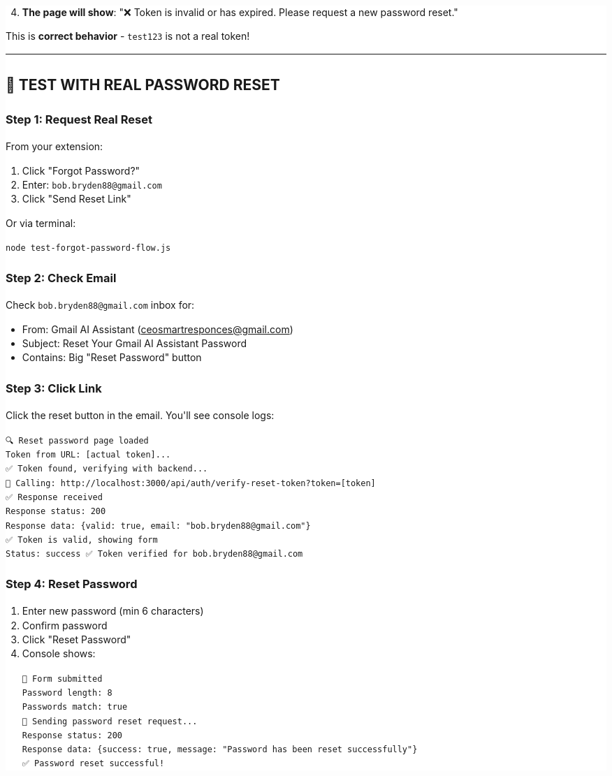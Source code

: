 4. **The page will show**: "❌ Token is invalid or has expired. Please request a new password reset."

This is **correct behavior** - `test123` is not a real token!

---

## 📧 **TEST WITH REAL PASSWORD RESET**

### **Step 1: Request Real Reset**

From your extension:
1. Click "Forgot Password?"
2. Enter: `bob.bryden88@gmail.com`
3. Click "Send Reset Link"

Or via terminal:
```bash
node test-forgot-password-flow.js
```

### **Step 2: Check Email**

Check `bob.bryden88@gmail.com` inbox for:
- From: Gmail AI Assistant (ceosmartresponces@gmail.com)
- Subject: Reset Your Gmail AI Assistant Password
- Contains: Big "Reset Password" button

### **Step 3: Click Link**

Click the reset button in the email. You'll see console logs:

```
🔍 Reset password page loaded
Token from URL: [actual token]...
✅ Token found, verifying with backend...
📡 Calling: http://localhost:3000/api/auth/verify-reset-token?token=[token]
✅ Response received
Response status: 200
Response data: {valid: true, email: "bob.bryden88@gmail.com"}
✅ Token is valid, showing form
Status: success ✅ Token verified for bob.bryden88@gmail.com
```

### **Step 4: Reset Password**

1. Enter new password (min 6 characters)
2. Confirm password
3. Click "Reset Password"
4. Console shows:
   ```
   📝 Form submitted
   Password length: 8
   Passwords match: true
   📡 Sending password reset request...
   Response status: 200
   Response data: {success: true, message: "Password has been reset successfully"}
   ✅ Password reset successful!
   ```
